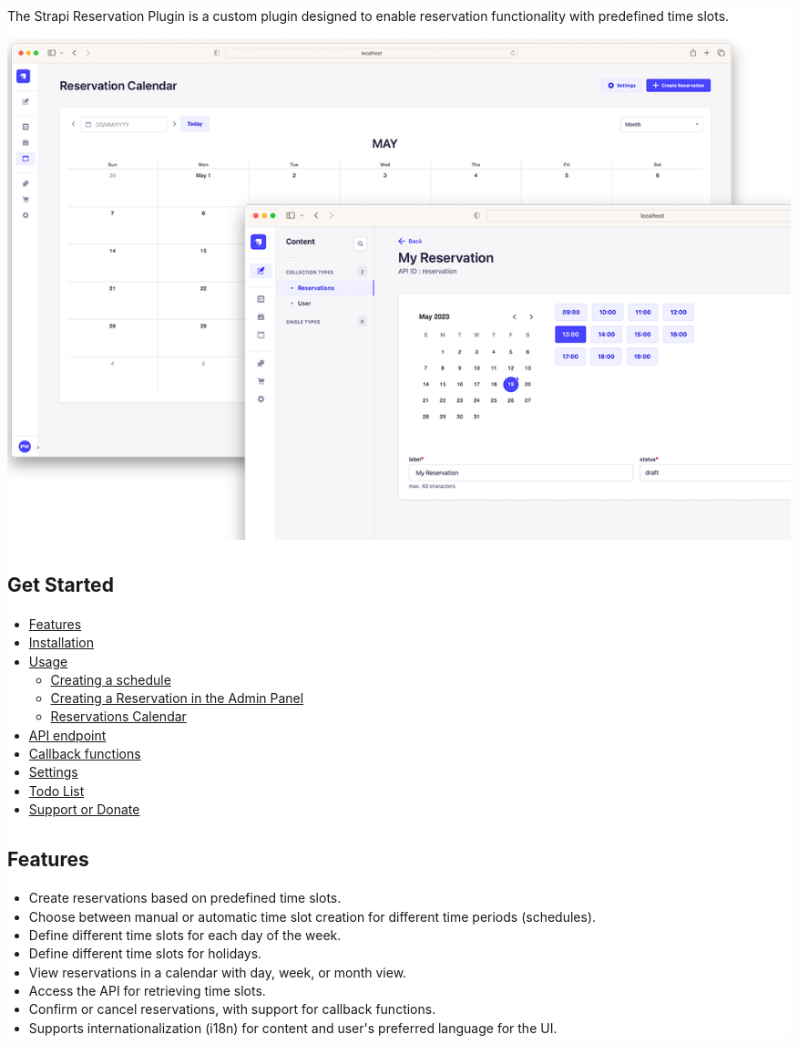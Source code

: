 The Strapi Reservation Plugin is a custom plugin designed to enable reservation
functionality with predefined time slots.

  <img style="width: 100%; max-width: 1280px; height: auto;" src="public/screenshot.png" alt="Screenshot of Strapi Reservation Plugin" />
</div>

## Get Started

- [Features](#features)
- [Installation](#installation)
- [Usage](#installation)
  - [Creating a schedule](#creating-schedule)
  - [Creating a Reservation in the Admin Panel](#creating-reservation)
  - [Reservations Calendar](#reservations-calendar)
- [API endpoint](#api-endpoint)
- [Callback functions](#callback-functions)
- [Settings](#settings)
- [Todo List](#todo)
- [Support or Donate](#donate)

## <a id="features"></a> Features

- Create reservations based on predefined time slots.
- Choose between manual or automatic time slot creation for different time
  periods (schedules).
- Define different time slots for each day of the week.
- Define different time slots for holidays.
- View reservations in a calendar with day, week, or month view.
- Access the API for retrieving time slots.
- Confirm or cancel reservations, with support for callback functions.
- Supports internationalization (i18n) for content and user's preferred language
  for the UI.
